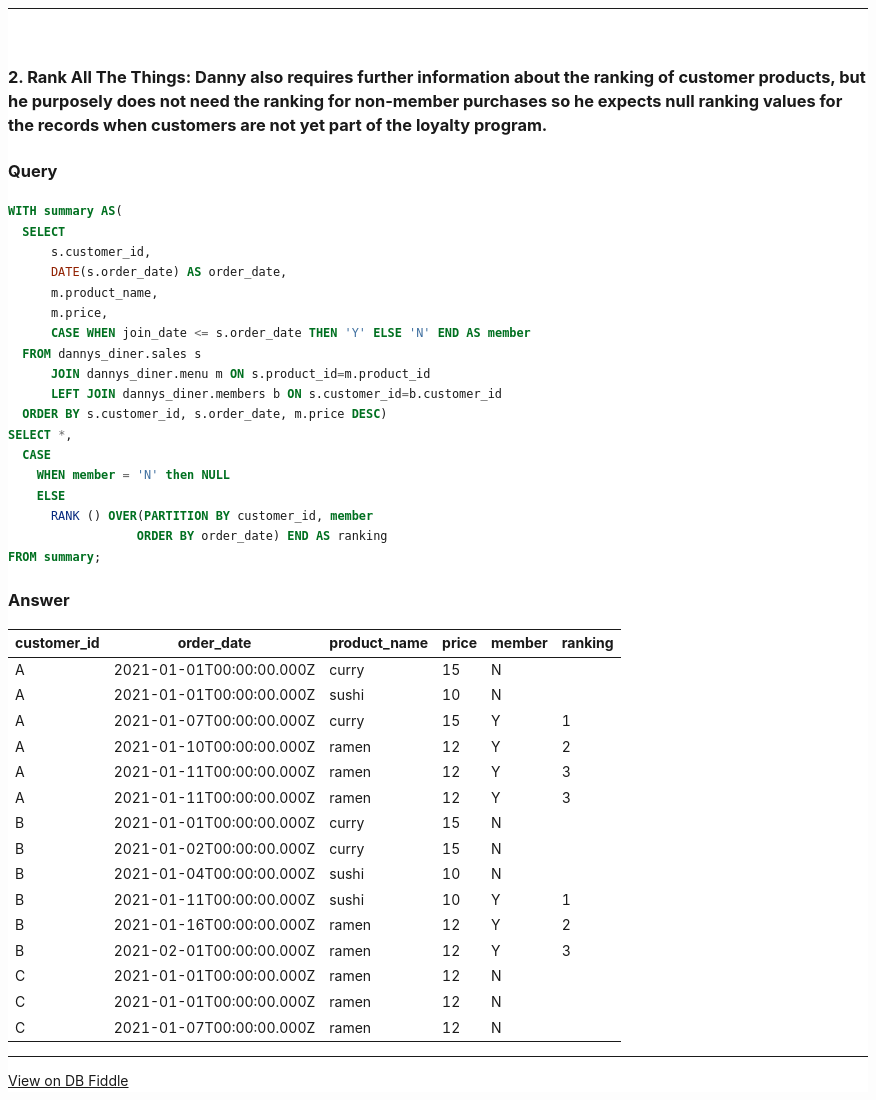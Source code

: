 
---
<br/>

### 2. Rank All The Things: Danny also requires further information about the ranking of customer products, but he purposely does not need the ranking for non-member purchases so he expects null ranking values for the records when customers are not yet part of the loyalty program.

### **Query**
```sql
WITH summary AS(
  SELECT
      s.customer_id,
      DATE(s.order_date) AS order_date,
      m.product_name,
      m.price,
      CASE WHEN join_date <= s.order_date THEN 'Y' ELSE 'N' END AS member
  FROM dannys_diner.sales s
      JOIN dannys_diner.menu m ON s.product_id=m.product_id
      LEFT JOIN dannys_diner.members b ON s.customer_id=b.customer_id
  ORDER BY s.customer_id, s.order_date, m.price DESC)
SELECT *, 
  CASE
    WHEN member = 'N' then NULL
    ELSE
      RANK () OVER(PARTITION BY customer_id, member
                  ORDER BY order_date) END AS ranking
FROM summary;
```

### **Answer**
| customer_id | order_date               | product_name | price | member | ranking |
| ----------- | ------------------------ | ------------ | ----- | ------ | ------- |
| A           | 2021-01-01T00:00:00.000Z | curry        | 15    | N      |         |
| A           | 2021-01-01T00:00:00.000Z | sushi        | 10    | N      |         |
| A           | 2021-01-07T00:00:00.000Z | curry        | 15    | Y      | 1       |
| A           | 2021-01-10T00:00:00.000Z | ramen        | 12    | Y      | 2       |
| A           | 2021-01-11T00:00:00.000Z | ramen        | 12    | Y      | 3       |
| A           | 2021-01-11T00:00:00.000Z | ramen        | 12    | Y      | 3       |
| B           | 2021-01-01T00:00:00.000Z | curry        | 15    | N      |         |
| B           | 2021-01-02T00:00:00.000Z | curry        | 15    | N      |         |
| B           | 2021-01-04T00:00:00.000Z | sushi        | 10    | N      |         |
| B           | 2021-01-11T00:00:00.000Z | sushi        | 10    | Y      | 1       |
| B           | 2021-01-16T00:00:00.000Z | ramen        | 12    | Y      | 2       |
| B           | 2021-02-01T00:00:00.000Z | ramen        | 12    | Y      | 3       |
| C           | 2021-01-01T00:00:00.000Z | ramen        | 12    | N      |         |
| C           | 2021-01-01T00:00:00.000Z | ramen        | 12    | N      |         |
| C           | 2021-01-07T00:00:00.000Z | ramen        | 12    | N      |         |

---

[View on DB Fiddle](https://www.db-fiddle.com/f/2rM8RAnq7h5LLDTzZiRWcd/138)
